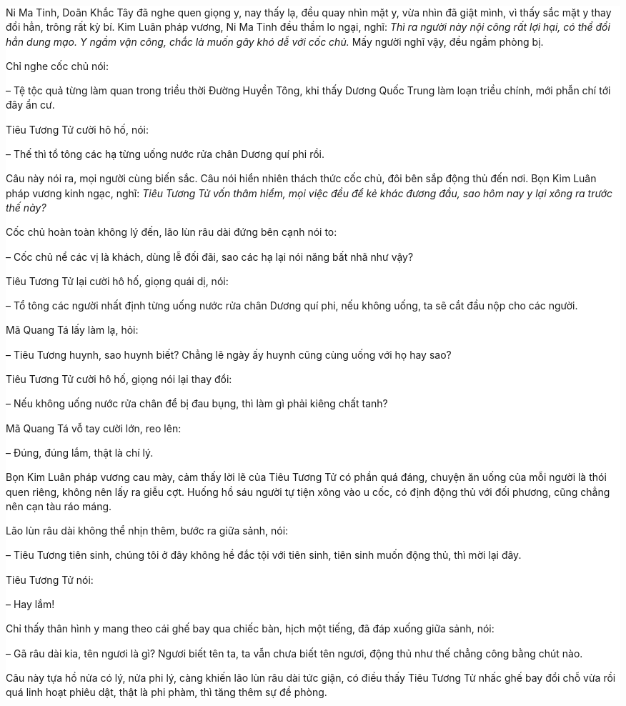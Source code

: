 Ni Ma Tinh, Doãn Khắc Tây đã nghe quen giọng y, nay thấy lạ, đều quay nhìn mặt y, vừa nhìn đã giật mình, vì thấy sắc mặt y thay đổi hẳn, trông rất kỳ bí. Kim Luân pháp vương, Ni Ma Tinh đều thầm lo ngại, nghĩ: _Thì ra người này nội công rất lợi hại, có thể đổi hẳn dung mạo. Y ngầm vận công, chắc là muốn gây khó dễ với cốc chủ._ Mấy người nghĩ vậy, đều ngầm phòng bị.

Chỉ nghe cốc chủ nói:

– Tệ tộc quả từng làm quan trong triều thời Đường Huyền Tông, khi thấy Dương Quốc Trung làm loạn triều chính, mới phẫn chí tới đây ẩn cư.

Tiêu Tương Tử cười hô hố, nói:

– Thế thì tổ tông các hạ từng uống nước rửa chân Dương quí phi rồi.

Câu này nói ra, mọi người cùng biến sắc. Câu nói hiển nhiên thách thức cốc chủ, đôi bên sắp động thủ đến nơi. Bọn Kim Luân pháp vương kinh ngạc, nghĩ: _Tiêu Tương Tử vốn thâm hiểm, mọi việc đều để kẻ khác đương đầu, sao hôm nay y lại xông ra trước thế này?_

Cốc chủ hoàn toàn không lý đến, lão lùn râu dài đứng bên cạnh nói to:

– Cốc chủ nể các vị là khách, dùng lễ đối đãi, sao các hạ lại nói năng bất nhã như vậy?

Tiêu Tương Tử lại cười hô hố, giọng quái dị, nói:

– Tổ tông các người nhất định từng uống nước rửa chân Dương quí phi, nếu không uống, ta sẽ cắt đầu nộp cho các người.

Mã Quang Tá lấy làm lạ, hỏi:

– Tiêu Tương huynh, sao huynh biết? Chẳng lẽ ngày ấy huynh cũng cùng uống với họ hay sao?

Tiêu Tương Tử cười hô hố, giọng nói lại thay đổi:

– Nếu không uống nước rửa chân để bị đau bụng, thì làm gì phải kiêng chất tanh?

Mã Quang Tá vỗ tay cười lớn, reo lên:

– Đúng, đúng lắm, thật là chí lý.

Bọn Kim Luân pháp vương cau mày, cảm thấy lời lẽ của Tiêu Tương Tử có phần quá đáng, chuyện ăn uống của mỗi người là thói quen riêng, không nên lấy ra giễu cợt. Huống hồ sáu người tự tiện xông vào u cốc, có định động thủ với đối phương, cũng chẳng nên cạn tàu ráo máng.

Lão lùn râu dài không thể nhịn thêm, bước ra giữa sảnh, nói:

– Tiêu Tương tiên sinh, chúng tôi ở đây không hề đắc tội với tiên sinh, tiên sinh muốn động thủ, thì mời lại đây.

Tiêu Tương Tử nói:

– Hay lắm!

Chỉ thấy thân hình y mang theo cái ghế bay qua chiếc bàn, hịch một tiếng, đã đáp xuống giữa sảnh, nói:

– Gã râu dài kia, tên ngươi là gì? Ngươi biết tên ta, ta vẫn chưa biết tên ngươi, động thủ như thế chẳng công bằng chút nào.

Câu này tựa hồ nửa có lý, nửa phi lý, càng khiến lão lùn râu dài tức giận, có điều thấy Tiêu Tương Tử nhấc ghế bay đổi chỗ vừa rồi quá linh hoạt phiêu dật, thật là phi phàm, thì tăng thêm sự đề phòng.
